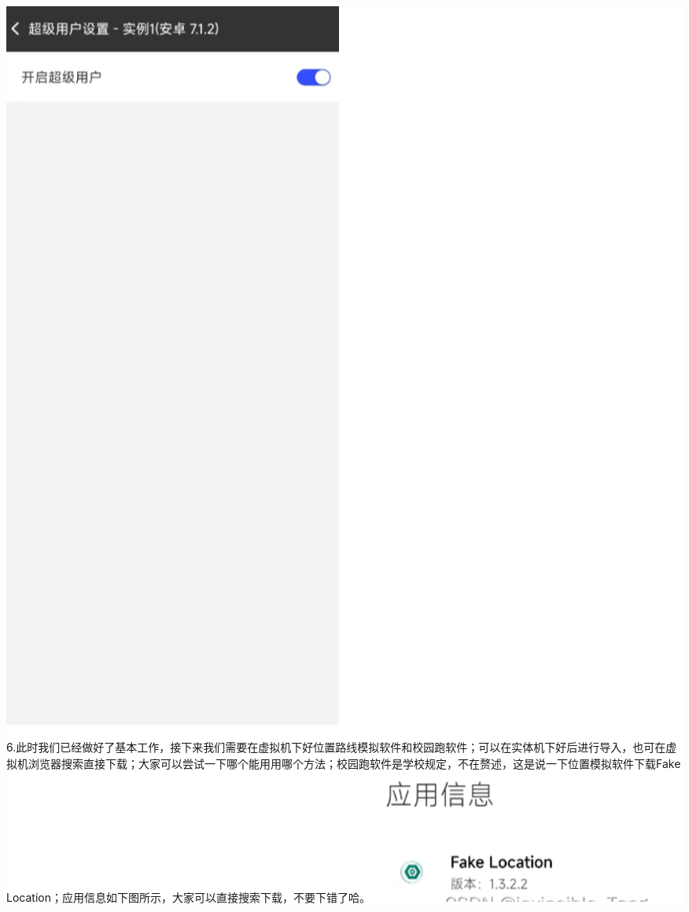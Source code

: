 ![这大概是一个图片](https://github.com/MrRestrain/GFS/blob/main/GFSima/15.png)

6.此时我们已经做好了基本工作，接下来我们需要在虚拟机下好位置路线模拟软件和校园跑软件；可以在实体机下好后进行导入，也可在虚拟机浏览器搜索直接下载；大家可以尝试一下哪个能用用哪个方法；校园跑软件是学校规定，不在赘述，这是说一下位置模拟软件下载Fake Location；应用信息如下图所示，大家可以直接搜索下载，不要下错了哈。
![这大概是一个图片](https://github.com/MrRestrain/GFS/blob/main/GFSima/16.png)
